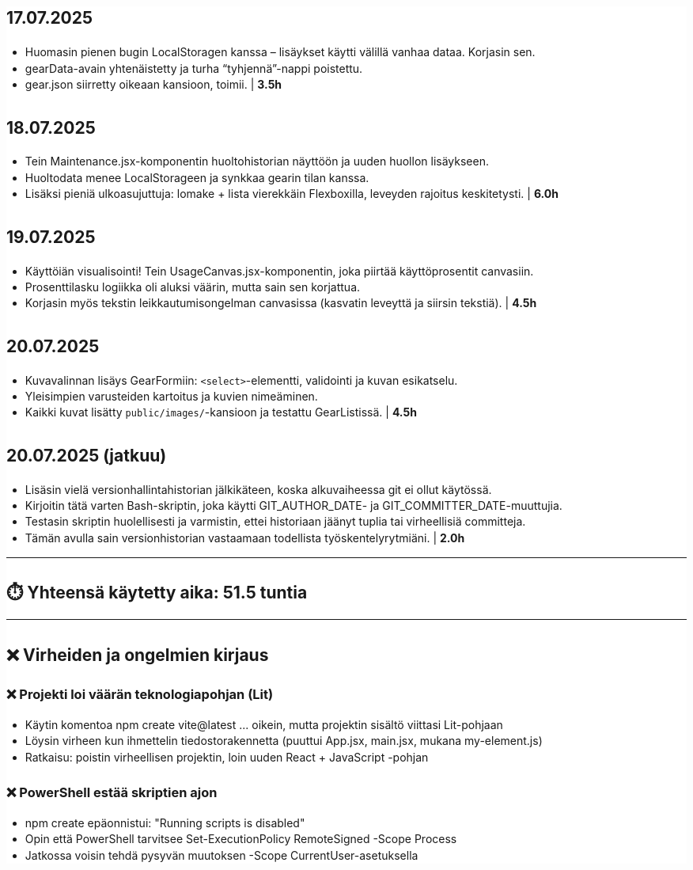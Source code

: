 ## 17.07.2025  
- Huomasin pienen bugin LocalStoragen kanssa – lisäykset käytti välillä vanhaa dataa. Korjasin sen.  
- gearData-avain yhtenäistetty ja turha “tyhjennä”-nappi poistettu.  
- gear.json siirretty oikeaan kansioon, toimii. | **3.5h**

## 18.07.2025  
- Tein Maintenance.jsx-komponentin huoltohistorian näyttöön ja uuden huollon lisäykseen.  
- Huoltodata menee LocalStorageen ja synkkaa gearin tilan kanssa.  
- Lisäksi pieniä ulkoasujuttuja: lomake + lista vierekkäin Flexboxilla, leveyden rajoitus keskitetysti. | **6.0h**

## 19.07.2025  
- Käyttöiän visualisointi! Tein UsageCanvas.jsx-komponentin, joka piirtää käyttöprosentit canvasiin.  
- Prosenttilasku logiikka oli aluksi väärin, mutta sain sen korjattua.  
- Korjasin myös tekstin leikkautumisongelman canvasissa (kasvatin leveyttä ja siirsin tekstiä). | **4.5h**

## 20.07.2025  
- Kuvavalinnan lisäys GearFormiin: `<select>`-elementti, validointi ja kuvan esikatselu.  
- Yleisimpien varusteiden kartoitus ja kuvien nimeäminen.  
- Kaikki kuvat lisätty `public/images/`-kansioon ja testattu GearListissä. | **4.5h**

## 20.07.2025 (jatkuu)
- Lisäsin vielä versionhallintahistorian jälkikäteen, koska alkuvaiheessa git ei ollut käytössä.
- Kirjoitin tätä varten Bash-skriptin, joka käytti GIT_AUTHOR_DATE- ja GIT_COMMITTER_DATE-muuttujia.
- Testasin skriptin huolellisesti ja varmistin, ettei historiaan jäänyt tuplia tai virheellisiä committeja.
- Tämän avulla sain versionhistorian vastaamaan todellista työskentelyrytmiäni. | **2.0h**

---

## ⏱️ Yhteensä käytetty aika: **51.5 tuntia**

---

## ❌ Virheiden ja ongelmien kirjaus

### ❌ Projekti loi väärän teknologiapohjan (Lit)
- Käytin komentoa npm create vite@latest ... oikein, mutta projektin sisältö viittasi Lit-pohjaan
- Löysin virheen kun ihmettelin tiedostorakennetta (puuttui App.jsx, main.jsx, mukana my-element.js)
- Ratkaisu: poistin virheellisen projektin, loin uuden React + JavaScript -pohjan

### ❌ PowerShell estää skriptien ajon
- npm create epäonnistui: "Running scripts is disabled"
- Opin että PowerShell tarvitsee Set-ExecutionPolicy RemoteSigned -Scope Process
- Jatkossa voisin tehdä pysyvän muutoksen -Scope CurrentUser-asetuksella
